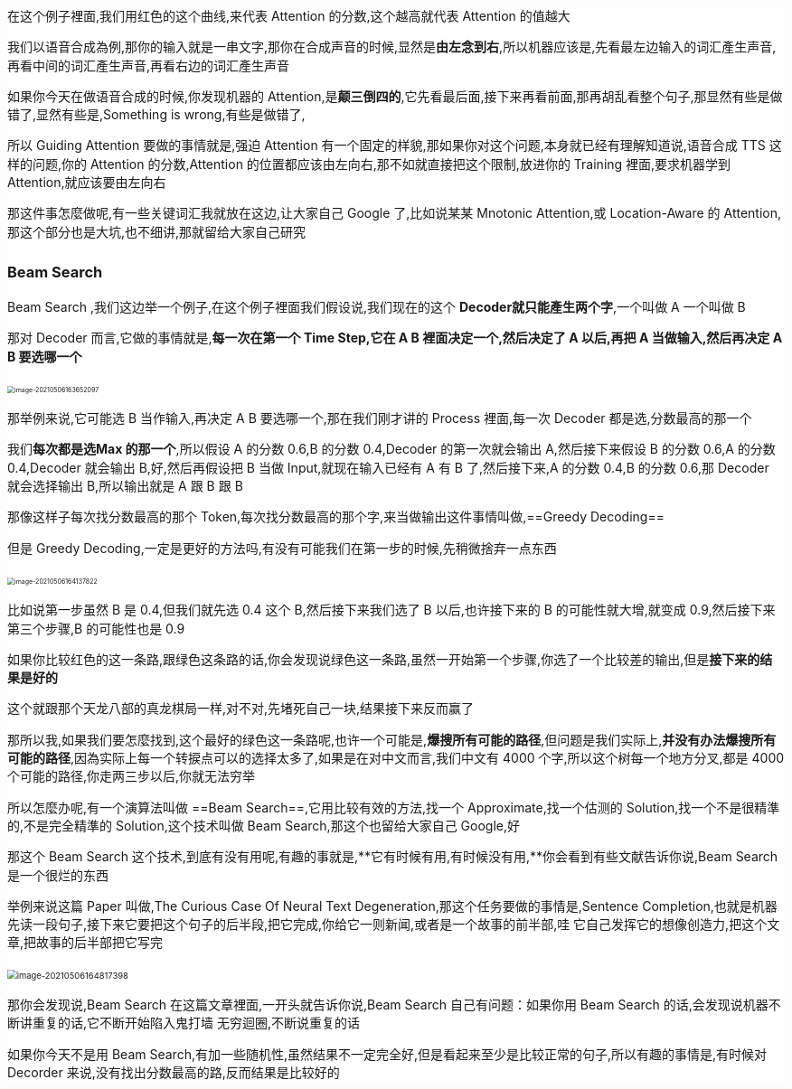 在这个例子裡面,我们用红色的这个曲线,来代表 Attention 的分数,这个越高就代表 Attention 的值越大

我们以语音合成為例,那你的输入就是一串文字,那你在合成声音的时候,显然是**由左念到右**,所以机器应该是,先看最左边输入的词汇產生声音,再看中间的词汇產生声音,再看右边的词汇產生声音

如果你今天在做语音合成的时候,你发现机器的 Attention,是**颠三倒四的**,它先看最后面,接下来再看前面,那再胡乱看整个句子,那显然有些是做错了,显然有些是,Something is wrong,有些是做错了,

所以 Guiding Attention 要做的事情就是,强迫 Attention 有一个固定的样貌,那如果你对这个问题,本身就已经有理解知道说,语音合成 TTS 这样的问题,你的 Attention 的分数,Attention 的位置都应该由左向右,那不如就直接把这个限制,放进你的 Training 裡面,要求机器学到 Attention,就应该要由左向右

那这件事怎麼做呢,有一些关键词汇我就放在这边,让大家自己 Google 了,比如说某某 Mnotonic Attention,或 Location-Aware 的 Attention,那这个部分也是大坑,也不细讲,那就留给大家自己研究

### Beam Search 

Beam Search ,我们这边举一个例子,在这个例子裡面我们假设说,我们现在的这个 **Decoder就只能產生两个字**,一个叫做 A 一个叫做 B

那对 Decoder 而言,它做的事情就是,**每一次在第一个 Time Step,它在 A B 裡面决定一个,然后决定了 A 以后,再把 A 当做输入,然后再决定 A B 要选哪一个**

<img src="https://gitee.com/unclestrong/deep-learning21_note/raw/master/imgbed/image-20210506163652097.png" alt="image-20210506163652097" style="zoom: 50%;" />

那举例来说,它可能选 B 当作输入,再决定 A B 要选哪一个,那在我们刚才讲的 Process 裡面,每一次 Decoder 都是选,分数最高的那一个

我们**每次都是选Max 的那一个**,所以假设 A 的分数 0.6,B 的分数 0.4,Decoder 的第一次就会输出 A,然后接下来假设 B 的分数 0.6,A 的分数 0.4,Decoder 就会输出 B,好,然后再假设把 B 当做 Input,就现在输入已经有 A 有 B 了,然后接下来,A 的分数 0.4,B 的分数 0.6,那 Decoder 就会选择输出 B,所以输出就是 A 跟 B 跟 B

那像这样子每次找分数最高的那个 Token,每次找分数最高的那个字,来当做输出这件事情叫做,==Greedy Decoding==



但是 Greedy Decoding,一定是更好的方法吗,有没有可能我们在第一步的时候,先稍微捨弃一点东西

<img src="https://gitee.com/unclestrong/deep-learning21_note/raw/master/imgbed/image-20210506164137822.png" alt="image-20210506164137822" style="zoom:50%;" />

比如说第一步虽然 B 是 0.4,但我们就先选 0.4 这个 B,然后接下来我们选了 B 以后,也许接下来的 B 的可能性就大增,就变成 0.9,然后接下来第三个步骤,B 的可能性也是 0.9

如果你比较红色的这一条路,跟绿色这条路的话,你会发现说绿色这一条路,虽然一开始第一个步骤,你选了一个比较差的输出,但是**接下来的结果是好的**

这个就跟那个天龙八部的真龙棋局一样,对不对,先堵死自己一块,结果接下来反而赢了

那所以我,如果我们要怎麼找到,这个最好的绿色这一条路呢,也许一个可能是,**爆搜所有可能的路径**,但问题是我们实际上,**并没有办法爆搜所有可能的路径**,因為实际上每一个转捩点可以的选择太多了,如果是在对中文而言,我们中文有 4000 个字,所以这个树每一个地方分叉,都是 4000 个可能的路径,你走两三步以后,你就无法穷举

所以怎麼办呢,有一个演算法叫做 ==Beam Search==,它用比较有效的方法,找一个 Approximate,找一个估测的 Solution,找一个不是很精準的,不是完全精準的 Solution,这个技术叫做 Beam Search,那这个也留给大家自己 Google,好 



那这个 Beam Search 这个技术,到底有没有用呢,有趣的事就是,**它有时候有用,有时候没有用,**你会看到有些文献告诉你说,Beam Search 是一个很烂的东西

举例来说这篇 Paper 叫做,The Curious Case Of Neural Text Degeneration,那这个任务要做的事情是,Sentence Completion,也就是机器先读一段句子,接下来它要把这个句子的后半段,把它完成,你给它一则新闻,或者是一个故事的前半部,哇 它自己发挥它的想像创造力,把这个文章,把故事的后半部把它写完

<img src="https://gitee.com/unclestrong/deep-learning21_note/raw/master/imgbed/image-20210506164817398.png" alt="image-20210506164817398" style="zoom:67%;" />

那你会发现说,Beam Search 在这篇文章裡面,一开头就告诉你说,Beam Search 自己有问题：如果你用 Beam Search 的话,会发现说机器不断讲重复的话,它不断开始陷入鬼打墙 无穷迴圈,不断说重复的话

如果你今天不是用 Beam Search,有加一些随机性,虽然结果不一定完全好,但是看起来至少是比较正常的句子,所以有趣的事情是,有时候对 Decorder 来说,没有找出分数最高的路,反而结果是比较好的
